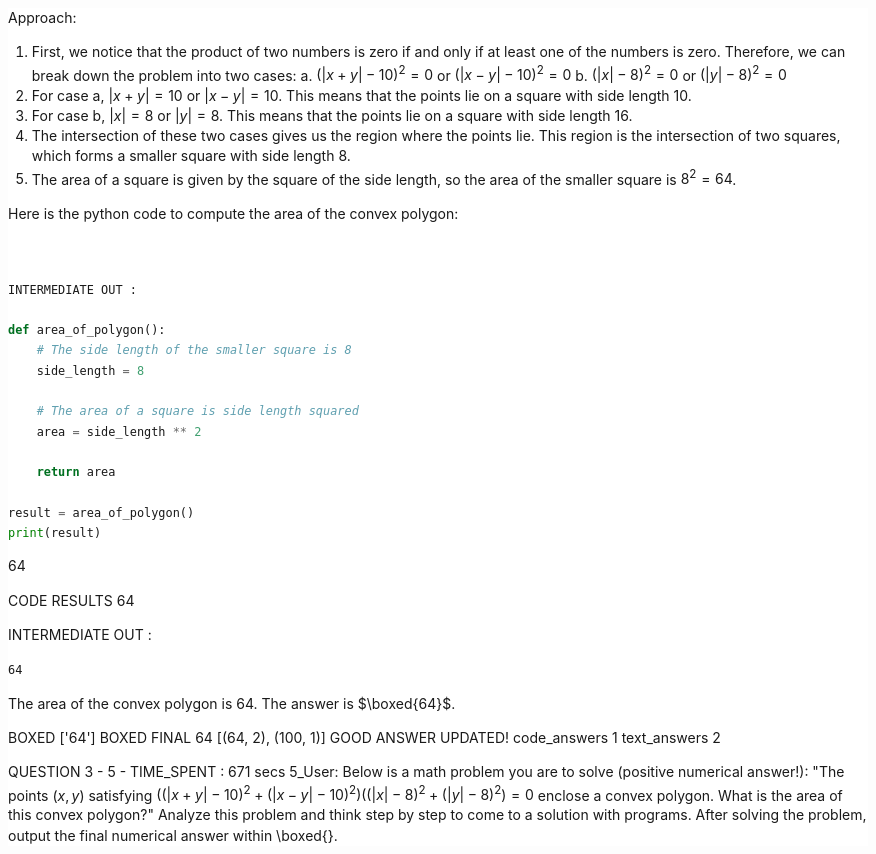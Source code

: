 Approach:


1. First, we notice that the product of two numbers is zero if and only if at least one of the numbers is zero. Therefore, we can break down the problem into two cases: 
   a. $(\vert x + y \vert - 10)^2 = 0$ or $(\vert x - y \vert - 10)^2 = 0$
   b. $(\vert x \vert - 8)^2 = 0$ or $(\vert y \vert - 8)^2 = 0$
2. For case a, $\vert x + y \vert = 10$ or $\vert x - y \vert = 10$. This means that the points lie on a square with side length 10.
3. For case b, $\vert x \vert = 8$ or $\vert y \vert = 8$. This means that the points lie on a square with side length 16.
4. The intersection of these two cases gives us the region where the points lie. This region is the intersection of two squares, which forms a smaller square with side length 8.
5. The area of a square is given by the square of the side length, so the area of the smaller square is $8^2 = 64$.

Here is the python code to compute the area of the convex polygon:

```python


INTERMEDIATE OUT :

def area_of_polygon():
    # The side length of the smaller square is 8
    side_length = 8

    # The area of a square is side length squared
    area = side_length ** 2

    return area

result = area_of_polygon()
print(result)
```

64

CODE RESULTS 64

INTERMEDIATE OUT :
```output
64
```
The area of the convex polygon is $64$. The answer is $\boxed{64}$.

BOXED ['64']
BOXED FINAL 64
[(64, 2), (100, 1)]
GOOD ANSWER UPDATED!
code_answers 1 text_answers 2



QUESTION 3 - 5 - TIME_SPENT : 671 secs
5_User: Below is a math problem you are to solve (positive numerical answer!):
"The points $\left(x, y\right)$ satisfying $((\vert x + y \vert - 10)^2 + ( \vert x - y \vert - 10)^2)((\vert x \vert - 8)^2 + ( \vert y \vert - 8)^2) = 0$ enclose a convex polygon. What is the area of this convex polygon?"
Analyze this problem and think step by step to come to a solution with programs. After solving the problem, output the final numerical answer within \boxed{}.
